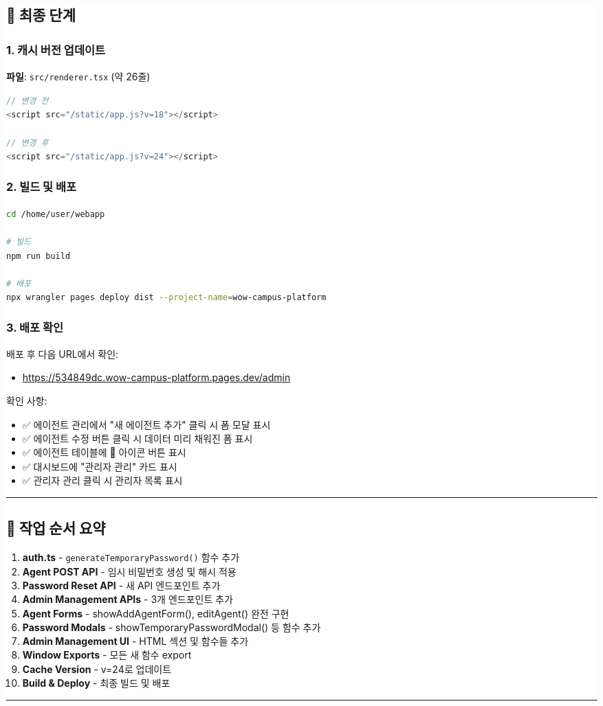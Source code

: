 
## 🎨 최종 단계

### 1. 캐시 버전 업데이트
**파일**: `src/renderer.tsx` (약 26줄)

```typescript
// 변경 전
<script src="/static/app.js?v=18"></script>

// 변경 후
<script src="/static/app.js?v=24"></script>
```

### 2. 빌드 및 배포
```bash
cd /home/user/webapp

# 빌드
npm run build

# 배포
npx wrangler pages deploy dist --project-name=wow-campus-platform
```

### 3. 배포 확인
배포 후 다음 URL에서 확인:
- https://534849dc.wow-campus-platform.pages.dev/admin

확인 사항:
- ✅ 에이전트 관리에서 "새 에이전트 추가" 클릭 시 폼 모달 표시
- ✅ 에이전트 수정 버튼 클릭 시 데이터 미리 채워진 폼 표시
- ✅ 에이전트 테이블에 🔑 아이콘 버튼 표시
- ✅ 대시보드에 "관리자 관리" 카드 표시
- ✅ 관리자 관리 클릭 시 관리자 목록 표시

---

## 🚀 작업 순서 요약

1. **auth.ts** - `generateTemporaryPassword()` 함수 추가
2. **Agent POST API** - 임시 비밀번호 생성 및 해시 적용
3. **Password Reset API** - 새 API 엔드포인트 추가
4. **Admin Management APIs** - 3개 엔드포인트 추가
5. **Agent Forms** - showAddAgentForm(), editAgent() 완전 구현
6. **Password Modals** - showTemporaryPasswordModal() 등 함수 추가
7. **Admin Management UI** - HTML 섹션 및 함수들 추가
8. **Window Exports** - 모든 새 함수 export
9. **Cache Version** - v=24로 업데이트
10. **Build & Deploy** - 최종 빌드 및 배포

---
